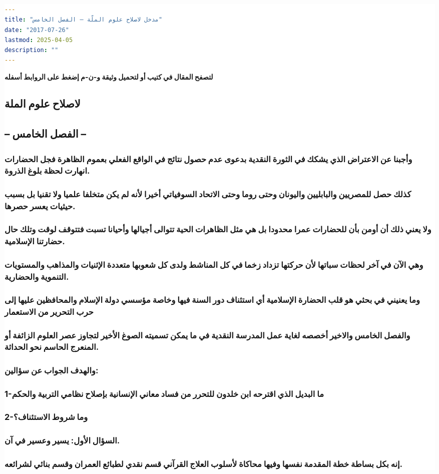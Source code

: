```yaml
---
title: "مدخل لاصلاح علوم الملّة – الفصل الخامس"
date: "2017-07-26"
lastmod: 2025-04-05
description: ""
---
```

**لتصفح المقال في كتيب أو لتحميل وثيقة و-ن-م إضغط على الروابط أسفله**

## **لاصلاح علوم الملة**

## **– الفصل الخامس –**

### وأجبنا عن الاعتراض الذي يشكك في الثورة النقدية بدعوى عدم حصول نتائج في الواقع الفعلي بعموم الظاهرة فجل الحضارات انهارت لحظة بلوغ الذروة.

### كذلك حصل للمصريين والبابليين واليونان وحتى روما وحتى الاتحاد السوفياتي أخيرا لأنه لم يكن متخلفا علميا ولا تقنيا بل بسبب حيثيات يعسر حصرها.

### ولا يعني ذلك أن أومن بأن للحضارات عمرا محدودا بل هي مثل الظاهرات الحية تتوالى أجيالها وأحيانا تسبت فتتوقف لوقت وتلك حال حضارتنا الإسلامية.

### وهي الآن في آخر لحظات سباتها لأن حركتها تزداد زخما في كل المناشط ولدى كل شعوبها متعددة الإثنيات والمذاهب والمستويات التنموية والحضارية.

### وما يعنيني في بحثي هو قلب الحضارة الإسلامية أي استئناف دور السنة فيها وخاصة مؤسسي دولة الإسلام والمحافظين عليها إلى حرب التحرير من الاستعمار

### والفصل الخامس والاخير أخصصه لغاية عمل المدرسة النقدية في ما يمكن تسميته الصوغ الأخير لتجاوز عصر العلوم الزائفة أو المنعرج الحاسم نحو الحداثة.

### والهدف الجواب عن سؤالين:

### 1-ما البديل الذي اقترحه ابن خلدون للتحرر من فساد معاني الإنسانية بإصلاح نظامي التربية والحكم

### 2-وما شروط الاستئناف؟

### السؤال الأول: يسير وعسير في آن.

### إنه بكل بساطة خطة المقدمة نفسها وفيها محاكاة لأسلوب العلاج القرآني قسم نقدي لطبائع العمران وقسم بنائي لشرائعه.
